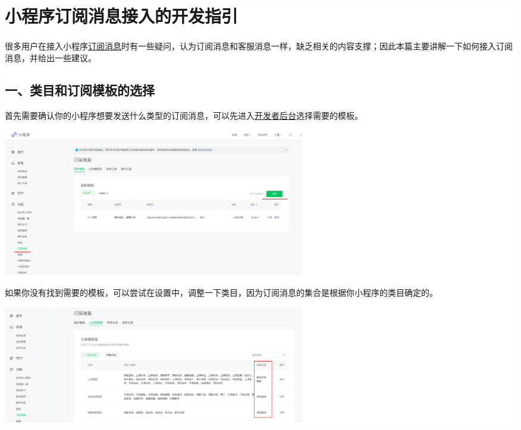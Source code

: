 # 小程序订阅消息接入的开发指引

很多用户在接入小程序[订阅消息](https://developers.weixin.qq.com/miniprogram/dev/framework/open-ability/subscribe-message.html)时有一些疑问，认为订阅消息和客服消息一样，缺乏相关的内容支撑；因此本篇主要讲解一下如何接入订阅消息，并给出一些建议。

## 一、类目和订阅模板的选择

首先需要确认你的小程序想要发送什么类型的订阅消息，可以先进入[开发者后台](https://mp.weixin.qq.com/wxamp/newtmpl/mytmpl)选择需要的模板。

<img style="width:500px;" src="./asset/select_sendmodule.png"/>

如果你没有找到需要的模板，可以尝试在设置中，调整一下类目，因为订阅消息的集合是根据你小程序的类目确定的。

<img style="width:500px;" src="./asset/send_module.png"/>

